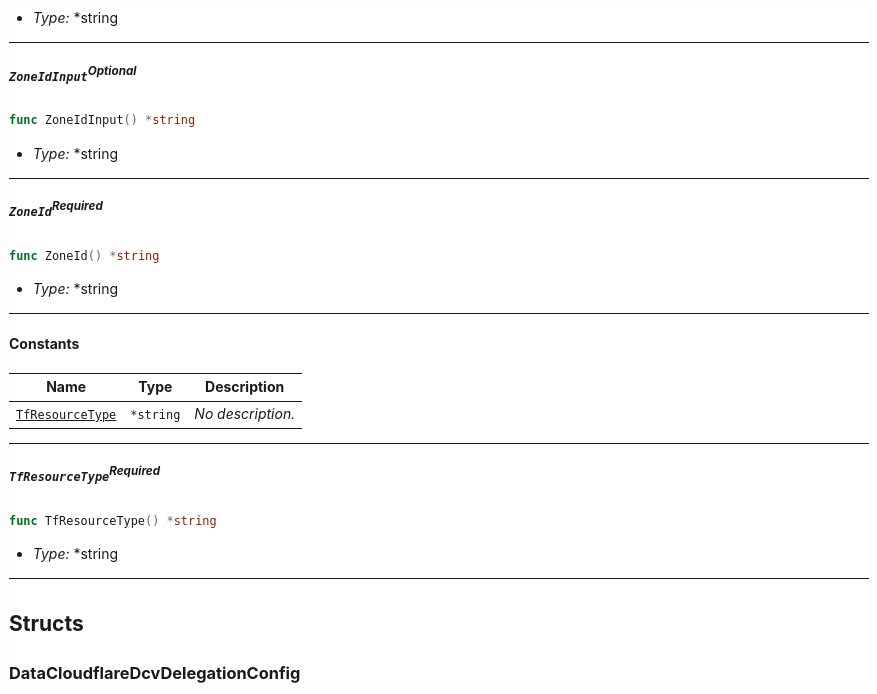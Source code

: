 - *Type:* *string

---

##### `ZoneIdInput`<sup>Optional</sup> <a name="ZoneIdInput" id="@cdktf/provider-cloudflare.dataCloudflareDcvDelegation.DataCloudflareDcvDelegation.property.zoneIdInput"></a>

```go
func ZoneIdInput() *string
```

- *Type:* *string

---

##### `ZoneId`<sup>Required</sup> <a name="ZoneId" id="@cdktf/provider-cloudflare.dataCloudflareDcvDelegation.DataCloudflareDcvDelegation.property.zoneId"></a>

```go
func ZoneId() *string
```

- *Type:* *string

---

#### Constants <a name="Constants" id="Constants"></a>

| **Name** | **Type** | **Description** |
| --- | --- | --- |
| <code><a href="#@cdktf/provider-cloudflare.dataCloudflareDcvDelegation.DataCloudflareDcvDelegation.property.tfResourceType">TfResourceType</a></code> | <code>*string</code> | *No description.* |

---

##### `TfResourceType`<sup>Required</sup> <a name="TfResourceType" id="@cdktf/provider-cloudflare.dataCloudflareDcvDelegation.DataCloudflareDcvDelegation.property.tfResourceType"></a>

```go
func TfResourceType() *string
```

- *Type:* *string

---

## Structs <a name="Structs" id="Structs"></a>

### DataCloudflareDcvDelegationConfig <a name="DataCloudflareDcvDelegationConfig" id="@cdktf/provider-cloudflare.dataCloudflareDcvDelegation.DataCloudflareDcvDelegationConfig"></a>
